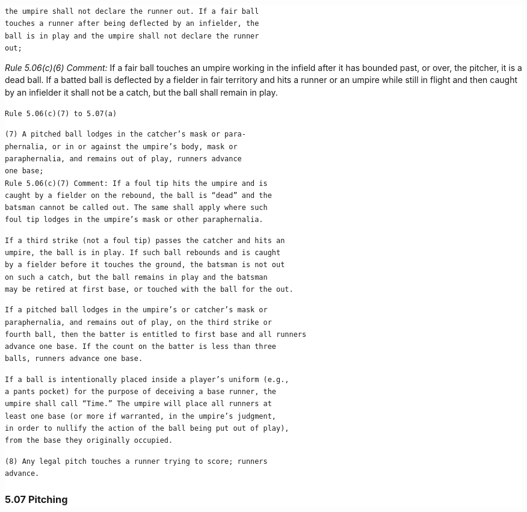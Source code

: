 ```
the umpire shall not declare the runner out. If a fair ball
touches a runner after being deflected by an infielder, the
ball is in play and the umpire shall not declare the runner
out;
```
_Rule 5.06(c)(6) Comment:_ If a fair ball touches an umpire
working in the infield after it has bounded past, or over, the
pitcher, it is a dead ball. If a batted ball is deflected by a fielder
in fair territory and hits a runner or an umpire while still in
flight and then caught by an infielder it shall not be a catch, but
the ball shall remain in play.


```
Rule 5.06(c)(7) to 5.07(a)
```
```
(7) A pitched ball lodges in the catcher’s mask or para-
phernalia, or in or against the umpire’s body, mask or
paraphernalia, and remains out of play, runners advance
one base;
Rule 5.06(c)(7) Comment: If a foul tip hits the umpire and is
caught by a fielder on the rebound, the ball is “dead” and the
batsman cannot be called out. The same shall apply where such
foul tip lodges in the umpire’s mask or other paraphernalia.
```
```
If a third strike (not a foul tip) passes the catcher and hits an
umpire, the ball is in play. If such ball rebounds and is caught
by a fielder before it touches the ground, the batsman is not out
on such a catch, but the ball remains in play and the batsman
may be retired at first base, or touched with the ball for the out.
```
```
If a pitched ball lodges in the umpire’s or catcher’s mask or
paraphernalia, and remains out of play, on the third strike or
fourth ball, then the batter is entitled to first base and all runners
advance one base. If the count on the batter is less than three
balls, runners advance one base.
```
```
If a ball is intentionally placed inside a player’s uniform (e.g.,
a pants pocket) for the purpose of deceiving a base runner, the
umpire shall call “Time.” The umpire will place all runners at
least one base (or more if warranted, in the umpire’s judgment,
in order to nullify the action of the ball being put out of play),
from the base they originally occupied.
```
```
(8) Any legal pitch touches a runner trying to score; runners
advance.
```
### 5.07 Pitching
